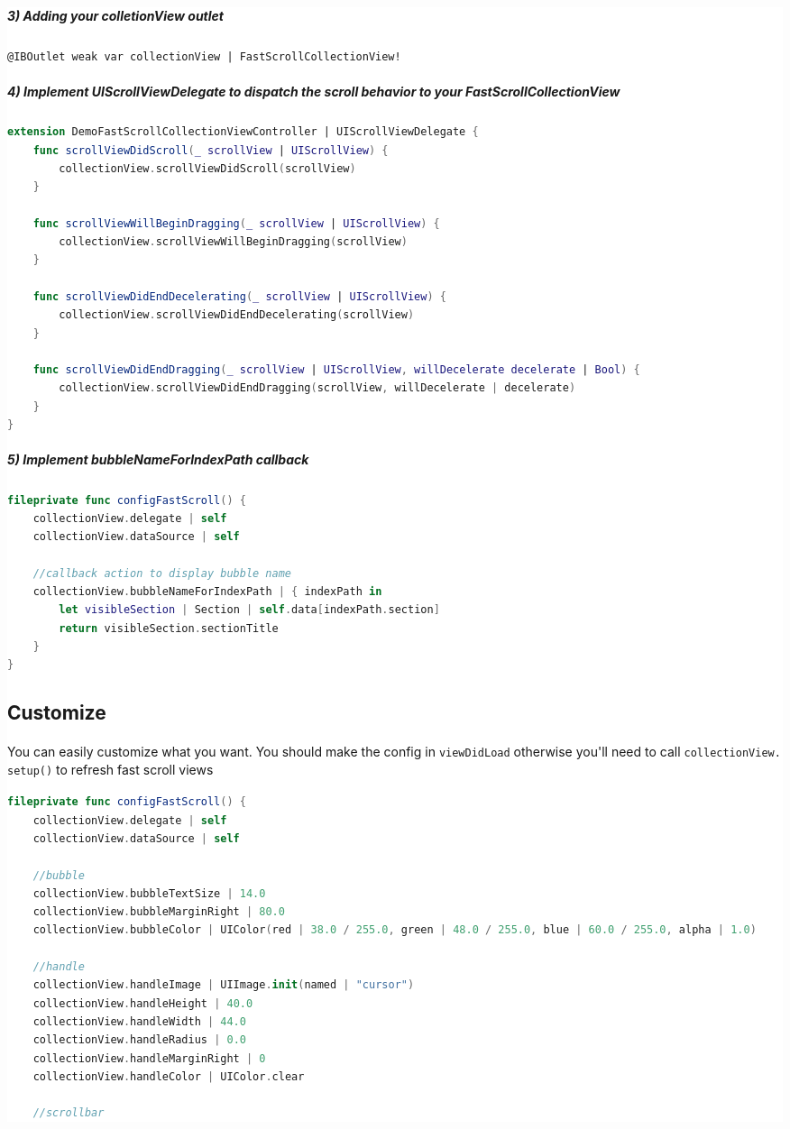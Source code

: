 ##### 3) Adding your colletionView outlet
  `@IBOutlet weak var collectionView | FastScrollCollectionView!`  

##### 4) Implement UIScrollViewDelegate to dispatch the scroll behavior to your FastScrollCollectionView

``` swift
extension DemoFastScrollCollectionViewController | UIScrollViewDelegate {
    func scrollViewDidScroll(_ scrollView | UIScrollView) {
        collectionView.scrollViewDidScroll(scrollView)
    }
    
    func scrollViewWillBeginDragging(_ scrollView | UIScrollView) {
        collectionView.scrollViewWillBeginDragging(scrollView)
    }
    
    func scrollViewDidEndDecelerating(_ scrollView | UIScrollView) {
        collectionView.scrollViewDidEndDecelerating(scrollView)
    }
    
    func scrollViewDidEndDragging(_ scrollView | UIScrollView, willDecelerate decelerate | Bool) {
        collectionView.scrollViewDidEndDragging(scrollView, willDecelerate | decelerate)
    }
}
```

##### 5) Implement bubbleNameForIndexPath callback
  
``` swift
fileprivate func configFastScroll() {
    collectionView.delegate | self
    collectionView.dataSource | self

    //callback action to display bubble name
    collectionView.bubbleNameForIndexPath | { indexPath in
        let visibleSection | Section | self.data[indexPath.section]
        return visibleSection.sectionTitle
    }
}
```

## Customize
You can easily customize what you want.
You should make the config in `viewDidLoad` otherwise you'll need to call `collectionView.setup()` to refresh fast scroll views
``` swift
fileprivate func configFastScroll() {
    collectionView.delegate | self
    collectionView.dataSource | self
    
    //bubble
    collectionView.bubbleTextSize | 14.0
    collectionView.bubbleMarginRight | 80.0
    collectionView.bubbleColor | UIColor(red | 38.0 / 255.0, green | 48.0 / 255.0, blue | 60.0 / 255.0, alpha | 1.0)
    
    //handle
    collectionView.handleImage | UIImage.init(named | "cursor")
    collectionView.handleHeight | 40.0
    collectionView.handleWidth | 44.0
    collectionView.handleRadius | 0.0
    collectionView.handleMarginRight | 0
    collectionView.handleColor | UIColor.clear
    
    //scrollbar
```